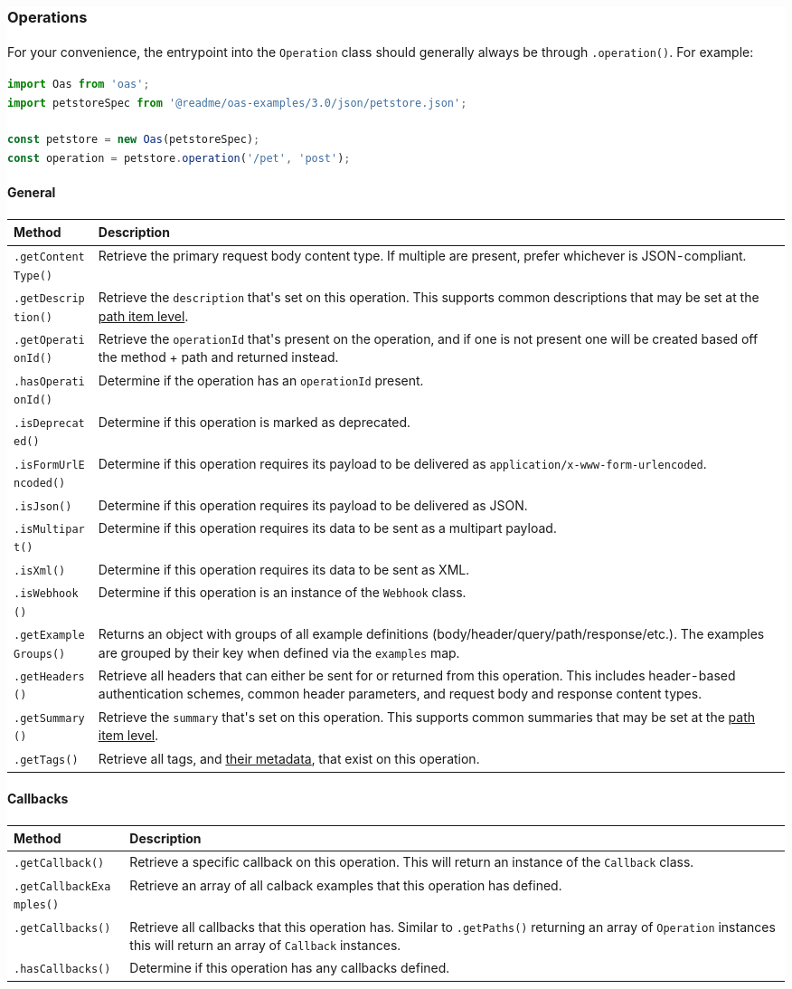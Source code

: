 
### Operations

For your convenience, the entrypoint into the `Operation` class should generally always be through `.operation()`. For example:

```js
import Oas from 'oas';
import petstoreSpec from '@readme/oas-examples/3.0/json/petstore.json';

const petstore = new Oas(petstoreSpec);
const operation = petstore.operation('/pet', 'post');
```

#### General


| Method | Description |
| :--- | :--- |
| `.getContentType()` | Retrieve the primary request body content type. If multiple are present, prefer whichever is JSON-compliant. |
| `.getDescription()` | Retrieve the `description` that's set on this operation. This supports common descriptions that may be set at the [path item level](https://github.com/OAI/OpenAPI-Specification/blob/main/versions/3.1.0.md#path-item-object). |
| `.getOperationId()` | Retrieve the `operationId` that's present on the operation, and if one is not present one will be created based off the method + path and returned instead. |
| `.hasOperationId()` | Determine if the operation has an `operationId` present. |
| `.isDeprecated()` | Determine if this operation is marked as deprecated. |
| `.isFormUrlEncoded()` | Determine if this operation requires its payload to be delivered as `application/x-www-form-urlencoded`. |
| `.isJson()` | Determine if this operation requires its payload to be delivered as JSON. |
| `.isMultipart()` | Determine if this operation requires its data to be sent as a multipart payload. |
| `.isXml()` | Determine if this operation requires its data to be sent as XML. |
| `.isWebhook()` | Determine if this operation is an instance of the `Webhook` class. |
| `.getExampleGroups()` | Returns an object with groups of all example definitions (body/header/query/path/response/etc.). The examples are grouped by their key when defined via the `examples` map. |
| `.getHeaders()` | Retrieve all headers that can either be sent for or returned from this operation. This includes header-based authentication schemes, common header parameters, and request body and response content types. |
| `.getSummary()` | Retrieve the `summary` that's set on this operation. This supports common summaries that may be set at the [path item level](https://github.com/OAI/OpenAPI-Specification/blob/main/versions/3.1.0.md#path-item-object). |
| `.getTags()` | Retrieve all tags, and [their metadata](https://github.com/OAI/OpenAPI-Specification/blob/main/versions/3.1.0.md#tag-object), that exist on this operation. |


#### Callbacks


| Method | Description |
| :--- | :--- |
| `.getCallback()` | Retrieve a specific callback on this operation. This will return an instance of the `Callback` class. |
| `.getCallbackExamples()` | Retrieve an array of all calback examples that this operation has defined. |
| `.getCallbacks()` | Retrieve all callbacks that this operation has. Similar to `.getPaths()` returning an array of `Operation` instances this will return an array of `Callback` instances. |
| `.hasCallbacks()` | Determine if this operation has any callbacks defined. |

